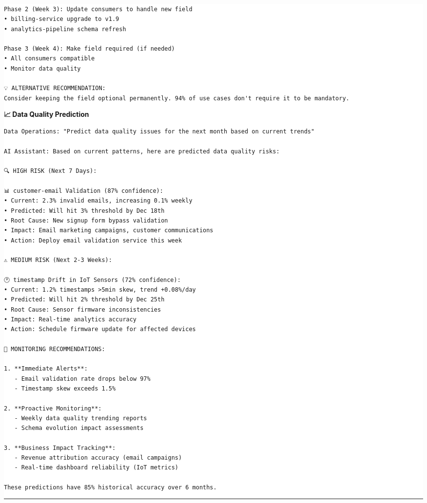 ```
Phase 2 (Week 3): Update consumers to handle new field  
• billing-service upgrade to v1.9
• analytics-pipeline schema refresh

Phase 3 (Week 4): Make field required (if needed)
• All consumers compatible
• Monitor data quality

💡 ALTERNATIVE RECOMMENDATION:
Consider keeping the field optional permanently. 94% of use cases don't require it to be mandatory.
```

**📈 Data Quality Prediction**
```
Data Operations: "Predict data quality issues for the next month based on current trends"

AI Assistant: Based on current patterns, here are predicted data quality risks:

🔍 HIGH RISK (Next 7 Days):

📊 customer-email Validation (87% confidence):
• Current: 2.3% invalid emails, increasing 0.1% weekly
• Predicted: Will hit 3% threshold by Dec 18th
• Root Cause: New signup form bypass validation
• Impact: Email marketing campaigns, customer communications
• Action: Deploy email validation service this week

⚠️ MEDIUM RISK (Next 2-3 Weeks):

🕐 timestamp Drift in IoT Sensors (72% confidence):
• Current: 1.2% timestamps >5min skew, trend +0.08%/day
• Predicted: Will hit 2% threshold by Dec 25th  
• Root Cause: Sensor firmware inconsistencies
• Impact: Real-time analytics accuracy
• Action: Schedule firmware update for affected devices

📱 MONITORING RECOMMENDATIONS:

1. **Immediate Alerts**:
   - Email validation rate drops below 97%
   - Timestamp skew exceeds 1.5%

2. **Proactive Monitoring**:
   - Weekly data quality trending reports
   - Schema evolution impact assessments

3. **Business Impact Tracking**:
   - Revenue attribution accuracy (email campaigns)
   - Real-time dashboard reliability (IoT metrics)

These predictions have 85% historical accuracy over 6 months.
```

---